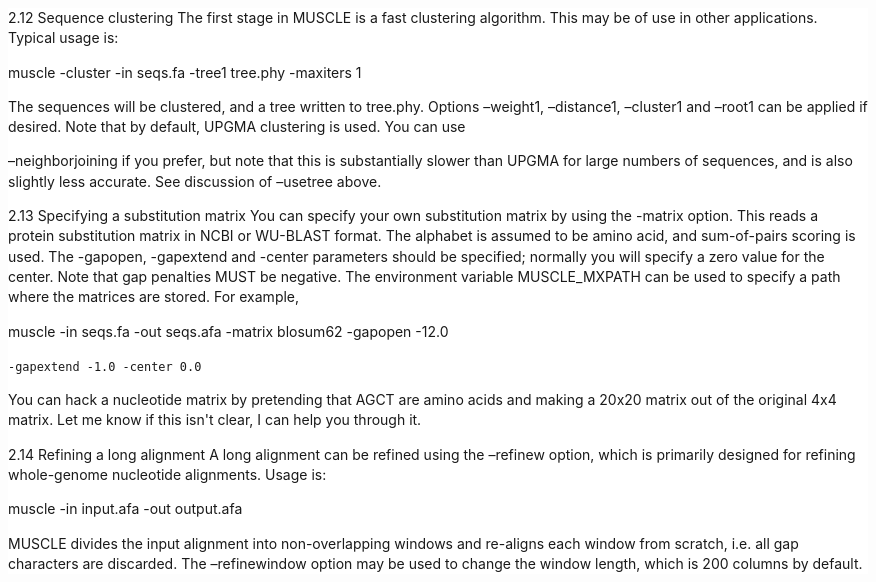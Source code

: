 2.12 Sequence clustering
The first stage in MUSCLE is a fast clustering algorithm. This may be of use in other applications. Typical usage is:

 

muscle -cluster -in seqs.fa -tree1 tree.phy -maxiters 1

 

The sequences will be clustered, and a tree written to tree.phy. Options –weight1, –distance1, –cluster1 and –root1 can be applied if desired. Note that by default, UPGMA clustering is used. You can use

 –neighborjoining if you prefer, but note that this is substantially slower than UPGMA for large numbers of sequences, and is also slightly less accurate. See discussion of –usetree above.

2.13 Specifying a substitution matrix
You can specify your own substitution matrix by using the -matrix option. This reads a protein substitution matrix in NCBI or WU-BLAST format. The alphabet is assumed to be amino acid, and sum-of-pairs scoring is used. The ­-gapopen, -gapextend and -center parameters should be specified; normally you will specify a zero value for the center. Note that gap penalties MUST be negative. The environment variable MUSCLE_MXPATH can be used to specify a path where the matrices are stored. For example,

 

muscle -in seqs.fa -out seqs.afa -matrix blosum62 -gapopen -12.0

    -gapextend -1.0 -center 0.0

 

You can hack a nucleotide matrix by pretending that AGCT are amino acids and making a 20x20 matrix out of the original 4x4 matrix. Let me know if this isn't clear, I can help you through it.

2.14 Refining a long alignment
A long alignment can be refined using the –refinew option, which is primarily designed for refining whole-genome nucleotide alignments. Usage is:

 

muscle -in input.afa -out output.afa

 

MUSCLE divides the input alignment into non-overlapping windows and re-aligns each window from scratch, i.e. all gap characters are discarded. The –refinewindow option may be used to change the window length, which is 200 columns by default.

